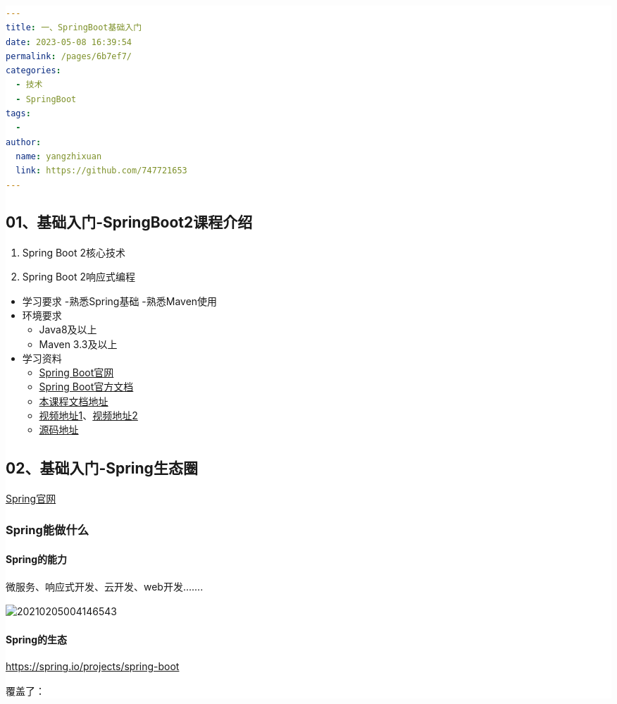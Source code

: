 ```yaml
---
title: 一、SpringBoot基础入门
date: 2023-05-08 16:39:54
permalink: /pages/6b7ef7/
categories:
  - 技术
  - SpringBoot
tags:
  - 
author: 
  name: yangzhixuan
  link: https://github.com/747721653
---
```

## 01、基础入门-SpringBoot2课程介绍

1. Spring Boot 2核心技术

2. Spring Boot 2响应式编程

- 学习要求
  -熟悉Spring基础
  -熟悉Maven使用
- 环境要求
    - Java8及以上
    - Maven 3.3及以上
- 学习资料
    - [Spring Boot官网](https://spring.io/projects/spring-boot)
    - [Spring Boot官方文档](https://docs.spring.io/spring-boot/docs/)
    - [本课程文档地址](https://www.yuque.com/atguigu/springboot)
    - [视频地址1](http://www.gulixueyuan.com/)、[视频地址2](https://www.bilibili.com/video/BV19K4y1L7MT?p=1)
    - [源码地址](https://gitee.com/leifengyang/springboot2)

## 02、基础入门-Spring生态圈

[Spring官网](https://spring.io/)

### Spring能做什么

#### Spring的能力

微服务、响应式开发、云开发、web开发.......

![20210205004146543](https://cdn.staticaly.com/gh/747721653/image-store@master/springboot/20210205004146543.6chp6jaiocg0.webp)

#### Spring的生态

https://spring.io/projects/spring-boot

覆盖了：
